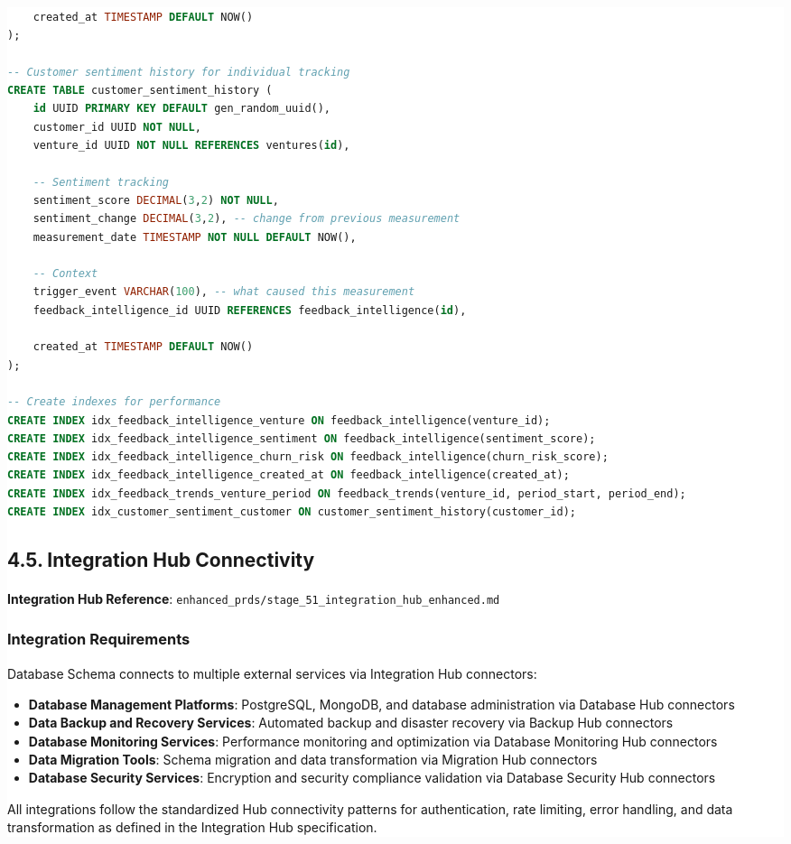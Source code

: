 ```sql
    created_at TIMESTAMP DEFAULT NOW()
);

-- Customer sentiment history for individual tracking
CREATE TABLE customer_sentiment_history (
    id UUID PRIMARY KEY DEFAULT gen_random_uuid(),
    customer_id UUID NOT NULL,
    venture_id UUID NOT NULL REFERENCES ventures(id),
    
    -- Sentiment tracking
    sentiment_score DECIMAL(3,2) NOT NULL,
    sentiment_change DECIMAL(3,2), -- change from previous measurement
    measurement_date TIMESTAMP NOT NULL DEFAULT NOW(),
    
    -- Context
    trigger_event VARCHAR(100), -- what caused this measurement
    feedback_intelligence_id UUID REFERENCES feedback_intelligence(id),
    
    created_at TIMESTAMP DEFAULT NOW()
);

-- Create indexes for performance
CREATE INDEX idx_feedback_intelligence_venture ON feedback_intelligence(venture_id);
CREATE INDEX idx_feedback_intelligence_sentiment ON feedback_intelligence(sentiment_score);
CREATE INDEX idx_feedback_intelligence_churn_risk ON feedback_intelligence(churn_risk_score);
CREATE INDEX idx_feedback_intelligence_created_at ON feedback_intelligence(created_at);
CREATE INDEX idx_feedback_trends_venture_period ON feedback_trends(venture_id, period_start, period_end);
CREATE INDEX idx_customer_sentiment_customer ON customer_sentiment_history(customer_id);
```

## 4.5. Integration Hub Connectivity  

**Integration Hub Reference**: `enhanced_prds/stage_51_integration_hub_enhanced.md`

### Integration Requirements

Database Schema connects to multiple external services via Integration Hub connectors:

- **Database Management Platforms**: PostgreSQL, MongoDB, and database administration via Database Hub connectors
- **Data Backup and Recovery Services**: Automated backup and disaster recovery via Backup Hub connectors  
- **Database Monitoring Services**: Performance monitoring and optimization via Database Monitoring Hub connectors
- **Data Migration Tools**: Schema migration and data transformation via Migration Hub connectors
- **Database Security Services**: Encryption and security compliance validation via Database Security Hub connectors

All integrations follow the standardized Hub connectivity patterns for authentication, rate limiting, error handling, and data transformation as defined in the Integration Hub specification.

